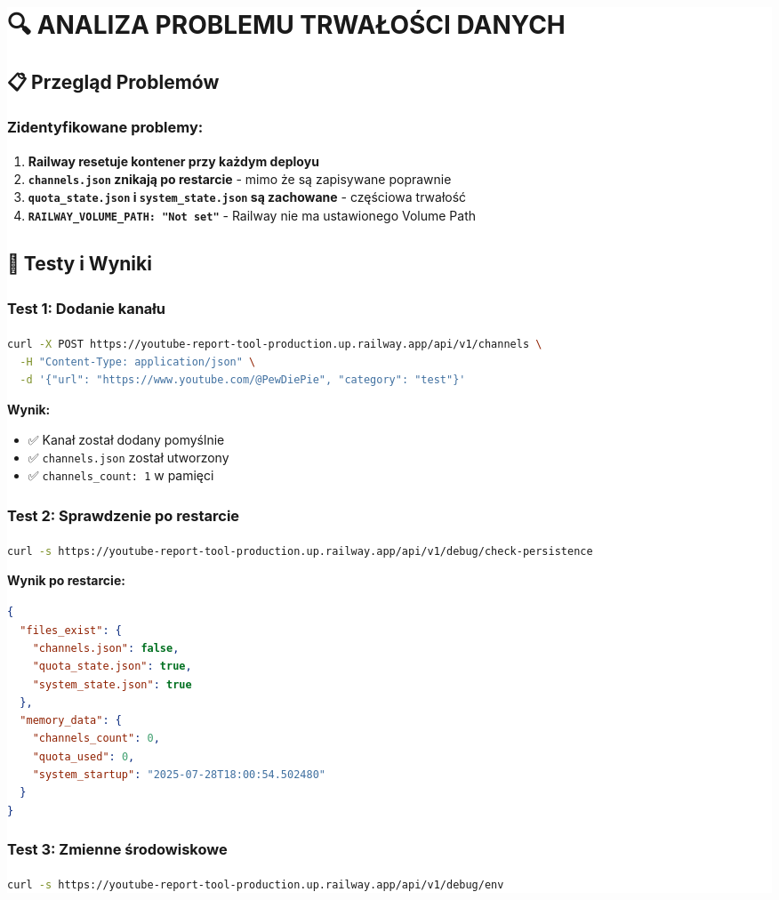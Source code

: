 # 🔍 **ANALIZA PROBLEMU TRWAŁOŚCI DANYCH**

## 📋 **Przegląd Problemów**

### **Zidentyfikowane problemy:**
1. **Railway resetuje kontener przy każdym deployu**
2. **`channels.json` znikają po restarcie** - mimo że są zapisywane poprawnie
3. **`quota_state.json` i `system_state.json` są zachowane** - częściowa trwałość
4. **`RAILWAY_VOLUME_PATH: "Not set"`** - Railway nie ma ustawionego Volume Path

## 🧪 **Testy i Wyniki**

### **Test 1: Dodanie kanału**
```bash
curl -X POST https://youtube-report-tool-production.up.railway.app/api/v1/channels \
  -H "Content-Type: application/json" \
  -d '{"url": "https://www.youtube.com/@PewDiePie", "category": "test"}'
```

**Wynik:**
- ✅ Kanał został dodany pomyślnie
- ✅ `channels.json` został utworzony
- ✅ `channels_count: 1` w pamięci

### **Test 2: Sprawdzenie po restarcie**
```bash
curl -s https://youtube-report-tool-production.up.railway.app/api/v1/debug/check-persistence
```

**Wynik po restarcie:**
```json
{
  "files_exist": {
    "channels.json": false,
    "quota_state.json": true,
    "system_state.json": true
  },
  "memory_data": {
    "channels_count": 0,
    "quota_used": 0,
    "system_startup": "2025-07-28T18:00:54.502480"
  }
}
```

### **Test 3: Zmienne środowiskowe**
```bash
curl -s https://youtube-report-tool-production.up.railway.app/api/v1/debug/env
```
